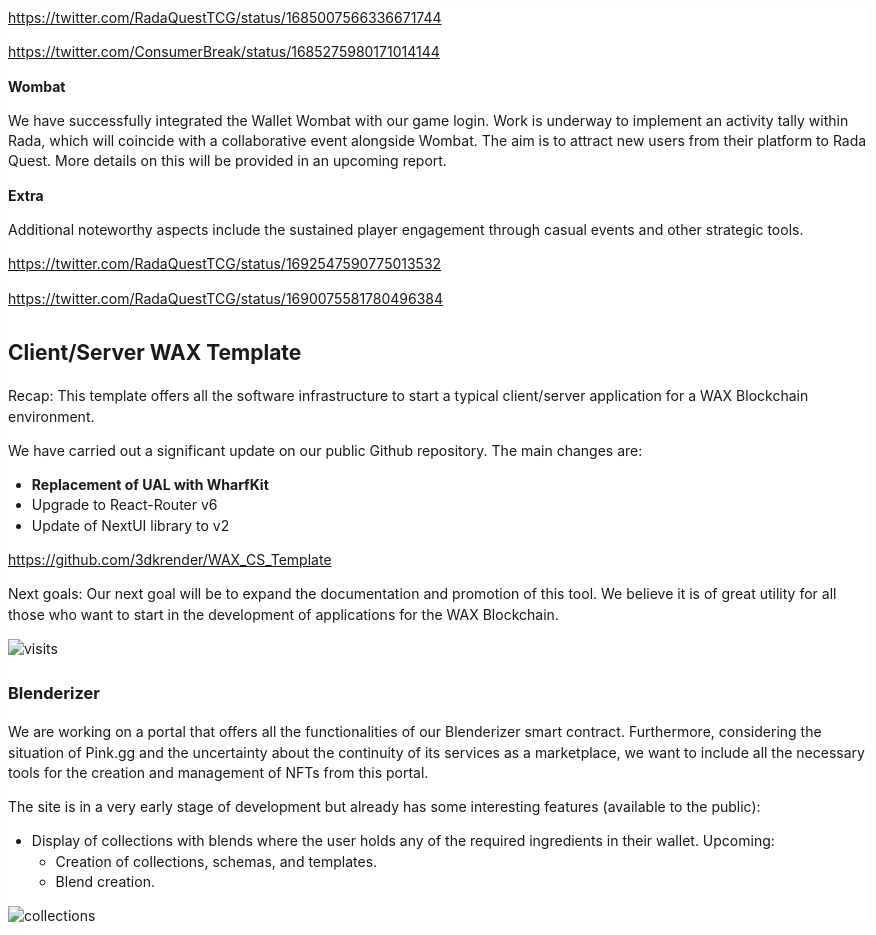https://twitter.com/RadaQuestTCG/status/1685007566336671744

https://twitter.com/ConsumerBreak/status/1685275980171014144


**Wombat**

We have successfully integrated the Wallet Wombat with our game login. Work is underway to implement an activity tally within Rada, which will coincide with a collaborative event alongside Wombat. The aim is to attract new users from their platform to Rada Quest. More details on this will be provided in an upcoming report.

**Extra**

Additional noteworthy aspects include the sustained player engagement through casual events and other strategic tools.

https://twitter.com/RadaQuestTCG/status/1692547590775013532

https://twitter.com/RadaQuestTCG/status/1690075581780496384



## Client/Server WAX Template

Recap: This template offers all the software infrastructure to start a typical client/server application for a WAX Blockchain environment.

We have carried out a significant update on our public Github repository. The main changes are:

- **Replacement of UAL with WharfKit**
- Upgrade to React-Router v6
- Update of NextUI library to v2

https://github.com/3dkrender/WAX_CS_Template

Next goals:
Our next goal will be to expand the documentation and promotion of this tool. We believe it is of great utility for all those who want to start in the development of applications for the WAX Blockchain.

![visits](https://3dkrender.com/wp-content/uploads/2023/08/WAXTemplate_Github0823.png)

### Blenderizer

We are working on a portal that offers all the functionalities of our Blenderizer smart contract. Furthermore, considering the situation of Pink.gg and the uncertainty about the continuity of its services as a marketplace, we want to include all the necessary tools for the creation and management of NFTs from this portal.

The site is in a very early stage of development but already has some interesting features (available to the public):

- Display of collections with blends where the user holds any of the required ingredients in their wallet. Upcoming:
  - Creation of collections, schemas, and templates.
  - Blend creation.

![collections](https://3dkrender.com/wp-content/uploads/2023/08/BlenderizerTools_01.png)
